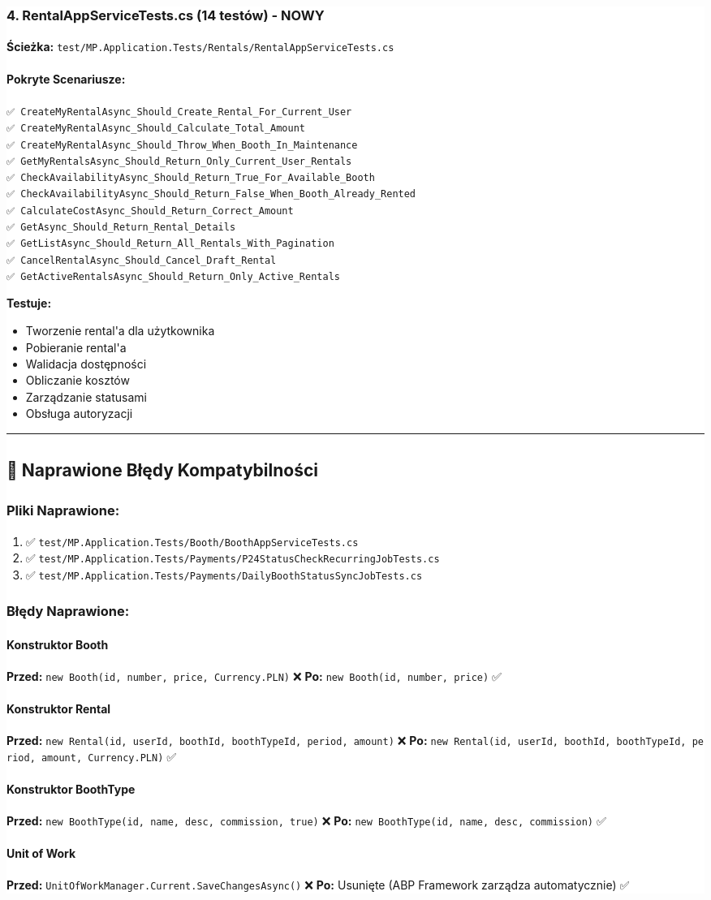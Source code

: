 
### 4. RentalAppServiceTests.cs (14 testów) - NOWY

**Ścieżka:** `test/MP.Application.Tests/Rentals/RentalAppServiceTests.cs`

#### Pokryte Scenariusze:
```
✅ CreateMyRentalAsync_Should_Create_Rental_For_Current_User
✅ CreateMyRentalAsync_Should_Calculate_Total_Amount
✅ CreateMyRentalAsync_Should_Throw_When_Booth_In_Maintenance
✅ GetMyRentalsAsync_Should_Return_Only_Current_User_Rentals
✅ CheckAvailabilityAsync_Should_Return_True_For_Available_Booth
✅ CheckAvailabilityAsync_Should_Return_False_When_Booth_Already_Rented
✅ CalculateCostAsync_Should_Return_Correct_Amount
✅ GetAsync_Should_Return_Rental_Details
✅ GetListAsync_Should_Return_All_Rentals_With_Pagination
✅ CancelRentalAsync_Should_Cancel_Draft_Rental
✅ GetActiveRentalsAsync_Should_Return_Only_Active_Rentals
```

**Testuje:**
- Tworzenie rental'a dla użytkownika
- Pobieranie rental'a
- Walidacja dostępności
- Obliczanie kosztów
- Zarządzanie statusami
- Obsługa autoryzacji

---

## 🔧 Naprawione Błędy Kompatybilności

### Pliki Naprawione:
1. ✅ `test/MP.Application.Tests/Booth/BoothAppServiceTests.cs`
2. ✅ `test/MP.Application.Tests/Payments/P24StatusCheckRecurringJobTests.cs`
3. ✅ `test/MP.Application.Tests/Payments/DailyBoothStatusSyncJobTests.cs`

### Błędy Naprawione:

#### Konstruktor Booth
**Przed:** `new Booth(id, number, price, Currency.PLN)` ❌
**Po:** `new Booth(id, number, price)` ✅

#### Konstruktor Rental
**Przed:** `new Rental(id, userId, boothId, boothTypeId, period, amount)` ❌
**Po:** `new Rental(id, userId, boothId, boothTypeId, period, amount, Currency.PLN)` ✅

#### Konstruktor BoothType
**Przed:** `new BoothType(id, name, desc, commission, true)` ❌
**Po:** `new BoothType(id, name, desc, commission)` ✅

#### Unit of Work
**Przed:** `UnitOfWorkManager.Current.SaveChangesAsync()` ❌
**Po:** Usunięte (ABP Framework zarządza automatycznie) ✅
